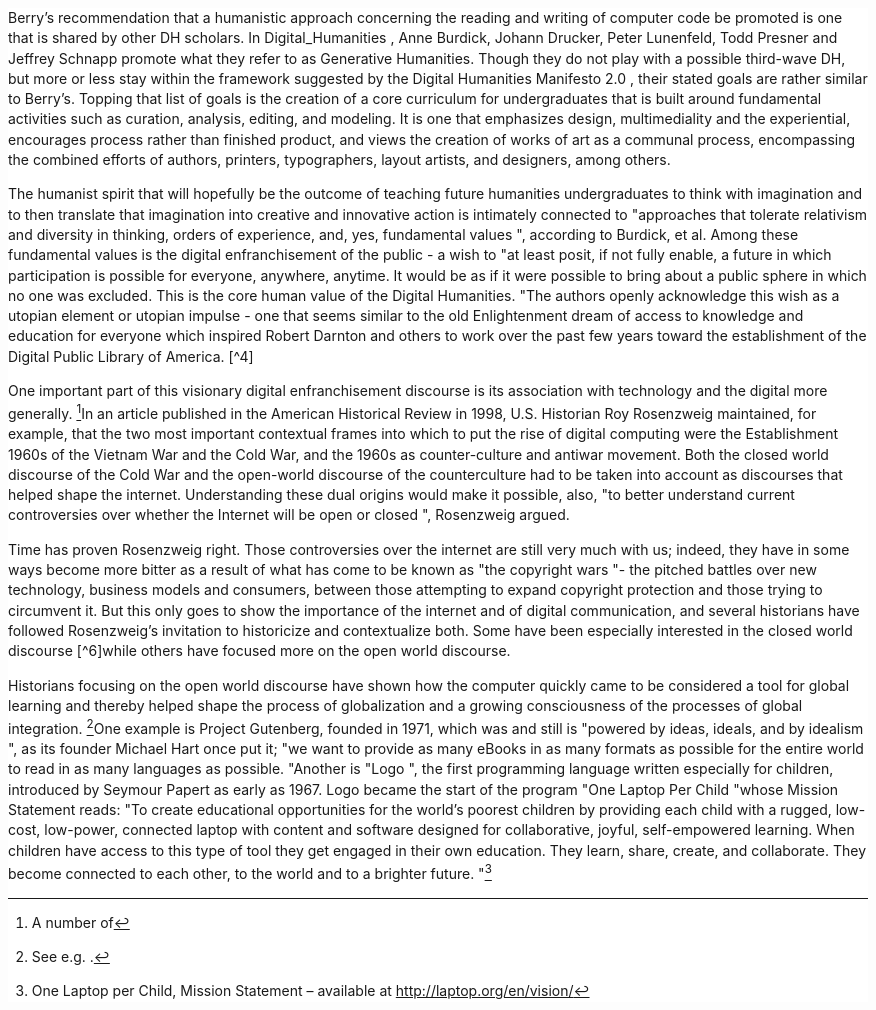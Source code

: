 Berry’s recommendation that a humanistic approach concerning the reading and writing of computer code be promoted is one that is shared by other DH scholars. In Digital_Humanities , Anne Burdick, Johann Drucker, Peter Lunenfeld, Todd Presner and Jeffrey Schnapp promote what they refer to as Generative Humanities. Though they do not play with a possible third-wave DH, but more or less stay within the framework suggested by the Digital Humanities Manifesto 2.0 , their stated goals are rather similar to Berry’s. Topping that list of goals is the creation of a core curriculum for undergraduates that is built around fundamental activities such as curation, analysis, editing, and modeling. It is one that emphasizes design, multimediality and the experiential, encourages process rather than finished product, and views the creation of works of art as a communal process, encompassing the combined efforts of authors, printers, typographers, layout artists, and designers, among others. 

The humanist spirit that will hopefully be the outcome of teaching future humanities undergraduates to think with imagination and to then translate that imagination into creative and innovative action is intimately connected to "approaches that tolerate relativism and diversity in thinking, orders of experience, and, yes, fundamental values ", according to Burdick, et al. Among these fundamental values is the digital enfranchisement of the public - a wish to "at least posit, if not fully enable, a future in which participation is possible for everyone, anywhere, anytime. It would be as if it were possible to bring about a public sphere in which no one was excluded. This is the core human value of the Digital Humanities. "The authors openly acknowledge this wish as a utopian element or utopian impulse - one that seems similar to the old Enlightenment dream of access to knowledge and education for everyone which inspired Robert Darnton and others to work over the past few years toward the establishment of the Digital Public Library of America. [^4]

One important part of this visionary digital enfranchisement discourse is its association with technology and the digital more generally. [^5]In an article published in the American Historical Review in 1998, U.S. Historian Roy Rosenzweig maintained, for example, that the two most important contextual frames into which to put the rise of digital computing were the Establishment 1960s of the Vietnam War and the Cold War, and the 1960s as counter-culture and antiwar movement. Both the closed world discourse of the Cold War and the open-world discourse of the counterculture had to be taken into account as discourses that helped shape the internet. Understanding these dual origins would make it possible, also, "to better understand current controversies over whether the Internet will be open or closed ", Rosenzweig argued. 

Time has proven Rosenzweig right. Those controversies over the internet are still very much with us; indeed, they have in some ways become more bitter as a result of what has come to be known as "the copyright wars "- the pitched battles over new technology, business models and consumers, between those attempting to expand copyright protection and those trying to circumvent it. But this only goes to show the importance of the internet and of digital communication, and several historians have followed Rosenzweig’s invitation to historicize and contextualize both. Some have been especially interested in the closed world discourse [^6]while others have focused more on the open world discourse. 

Historians focusing on the open world discourse have shown how the computer quickly came to be considered a tool for global learning and thereby helped shape the process of globalization and a growing consciousness of the processes of global integration. [^7]One example is Project Gutenberg, founded in 1971, which was and still is "powered by ideas, ideals, and by idealism ", as its founder Michael Hart once put it; "we want to provide as many eBooks in as many formats as possible for the entire world to read in as many languages as possible. "Another is "Logo ", the first programming language written especially for children, introduced by Seymour Papert as early as 1967. Logo became the start of the program "One Laptop Per Child "whose Mission Statement reads: "To create educational opportunities for the world’s poorest children by providing each child with a rugged, low-cost, low-power, connected laptop with content and software designed for collaborative, joyful, self-empowered learning. When children have access to this type of tool they get engaged in their own education. They learn, share, create, and collaborate. They become connected to each other, to the world and to a brighter future. "[^8]


[^1]: The original Digital Humanities Manifesto was authored by Todd
[^2]: In short, Bildung is still a key idea in the digital university,
[^3]:  In How We Think: Digital Media and Contemporary
[^5]:  A number of
[^7]:  See e.g. . 
[^8]:  One Laptop per Child, Mission Statement – available at http://laptop.org/en/vision/
[^9]:  HASTAC – available at http://hastac.org/about-hastac. 
[^10]:  My
[^11]:  See . 